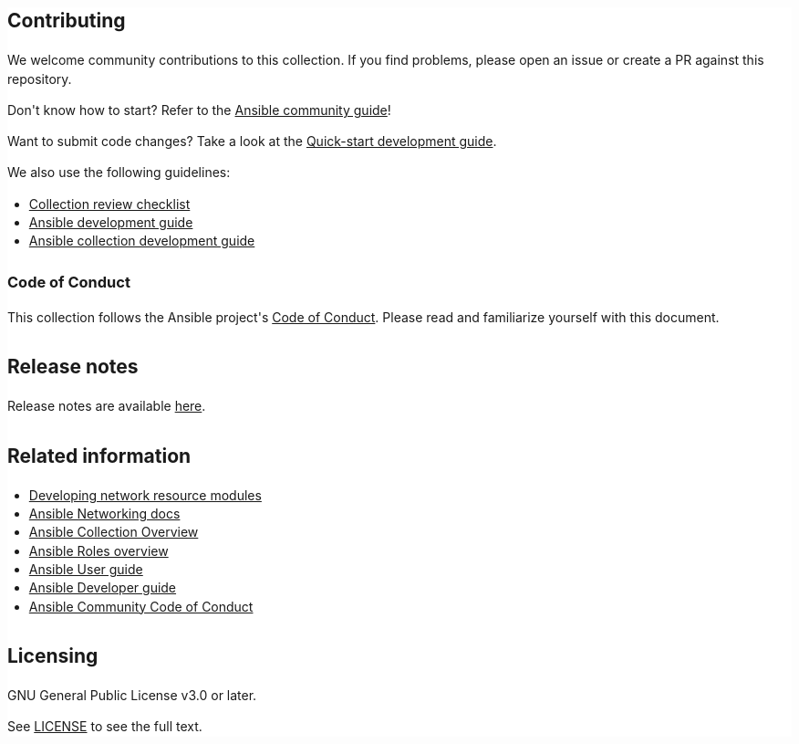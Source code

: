 ## Contributing

We welcome community contributions to this collection. If you find problems, please open an issue or create a PR against this repository.

Don't know how to start? Refer to the [Ansible community guide](https://docs.ansible.com/ansible/devel/community/index.html)!

Want to submit code changes? Take a look at the [Quick-start development guide](https://docs.ansible.com/ansible/devel/community/create_pr_quick_start.html).

We also use the following guidelines:

* [Collection review checklist](https://docs.ansible.com/ansible/devel/community/collection_contributors/collection_reviewing.html)
* [Ansible development guide](https://docs.ansible.com/ansible/devel/dev_guide/index.html)
* [Ansible collection development guide](https://docs.ansible.com/ansible/devel/dev_guide/developing_collections.html#contributing-to-collections)

### Code of Conduct
This collection follows the Ansible project's
[Code of Conduct](https://docs.ansible.com/ansible/devel/community/code_of_conduct.html).
Please read and familiarize yourself with this document.

## Release notes

Release notes are available [here](https://github.com/redhat-cop/network.backup/blob/main/CHANGELOG.rst).

## Related information

- [Developing network resource modules](https://github.com/ansible-network/networking-docs/blob/main/rm_dev_guide.md)
- [Ansible Networking docs](https://github.com/ansible-network/networking-docs)
- [Ansible Collection Overview](https://github.com/ansible-collections/overview)
- [Ansible Roles overview](https://docs.ansible.com/ansible/2.9/user_guide/playbooks_reuse_roles.html)
- [Ansible User guide](https://docs.ansible.com/ansible/latest/user_guide/index.html)
- [Ansible Developer guide](https://docs.ansible.com/ansible/latest/dev_guide/index.html)
- [Ansible Community Code of Conduct](https://docs.ansible.com/ansible/latest/community/code_of_conduct.html)

## Licensing

GNU General Public License v3.0 or later.

See [LICENSE](https://www.gnu.org/licenses/gpl-3.0.txt) to see the full text.
